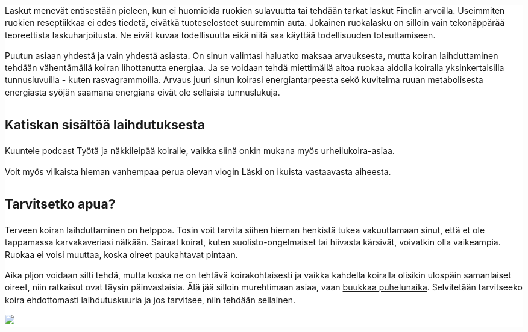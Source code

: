 Laskut menevät entisestään pieleen, kun ei huomioida ruokien sulavuutta tai tehdään tarkat laskut Finelin arvoilla. Useimmiten ruokien reseptiikkaa ei edes tiedetä, eivätkä tuoteselosteet suuremmin auta. Jokainen ruokalasku on silloin vain tekonäppärää teoreettista laskuharjoitusta. Ne eivät kuvaa todellisuutta eikä niitä saa käyttää todellisuuden toteuttamiseen.

Puutun asiaan yhdestä ja vain yhdestä asiasta. On sinun valintasi haluatko maksaa arvauksesta, mutta koiran laihduttaminen tehdään vähentämällä koiran lihottanutta energiaa. Ja se voidaan tehdä miettimällä aitoa ruokaa aidolla koiralla yksinkertaisilla tunnusluvuilla - kuten rasvagrammoilla. Arvaus juuri sinun koirasi energiantarpeesta sekö kuvitelma ruuan metabolisesta energiasta syöjän saamana energiana eivät ole sellaisia tunnuslukuja.

## Katiskan sisältöä laihdutuksesta

Kuuntele podcast [Työtä ja näkkileipää koiralle](https://www.katiska.eu/tieto/podcastit-vlog/105-tyota-ja-nakkileipaa-koiralle/), vaikka siinä onkin mukana myös urheilukoira-asiaa.

Voit myös vilkaista hieman vanhempaa perua olevan vlogin [Läski on ikuista](https://www.katiska.eu/tieto/podcastit-vlog/50-laski-on-ikuista/) vastaavasta aiheesta.

## Tarvitsetko apua?

Terveen koiran laihduttaminen on helppoa. Tosin voit tarvita siihen hieman henkistä tukea vakuuttamaan sinut, että et ole tappamassa karvakaveriasi nälkään. Sairaat koirat, kuten suolisto-ongelmaiset tai hiivasta kärsivät, voivatkin olla vaikeampia. Ruokaa ei voisi muuttaa, koska oireet paukahtavat pintaan.

Aika pljon voidaan silti tehdä, mutta koska ne on tehtävä koirakohtaisesti ja vaikka kahdella koiralla olisikin ulospäin samanlaiset oireet, niin ratkaisut ovat täysin päinvastaisia. Älä jää silloin murehtimaan asiaa, vaan [buukkaa puhelunaika](https://store.katiska.info/tuote/puhelinneuvonta/). Selvitetään tarvitseeko koira ehdottomasti laihdutuskuuria ja jos tarvitsee, niin tehdään sellainen.

[![](images/koiran-ruokintaneuvonta.jpg)](https://store.katiska.info/tuote/puhelinneuvonta/)
